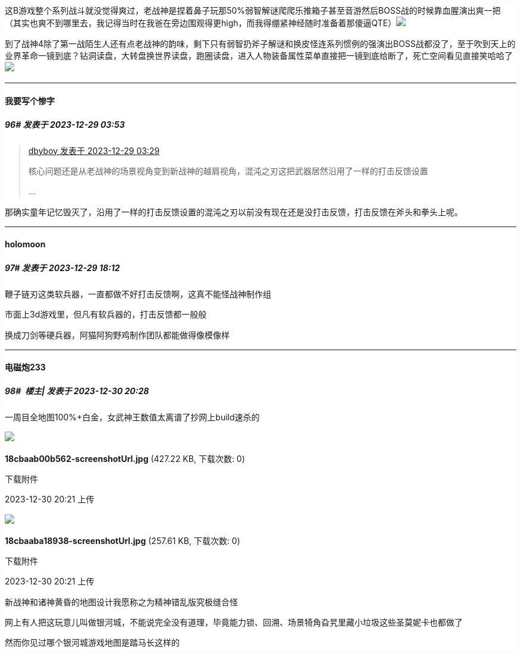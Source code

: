这B游戏整个系列战斗就没觉得爽过，老战神是捏着鼻子玩那50%弱智解谜爬爬乐推箱子甚至音游然后BOSS战的时候靠血腥演出爽一把（其实也爽不到哪里去，我记得当时在我爸在旁边围观得更high，而我得绷紧神经随时准备着那傻逼QTE）<img src="https://static.saraba1st.com/image/smiley/face2017/037.png" referrerpolicy="no-referrer">

到了战神4除了第一战陌生人还有点老战神的韵味，剩下只有弱智扔斧子解谜和换皮怪连系列惯例的强演出BOSS战都没了，至于吹到天上的业界革命一镜到底？钻洞读盘，大转盘换世界读盘，跑圈读盘，进入人物装备属性菜单直接把一镜到底给断了，死亡空间看见直接笑哈哈了<img src="https://static.saraba1st.com/image/smiley/face2017/037.png" referrerpolicy="no-referrer">

*****

####  我要写个惨字  
##### 96#       发表于 2023-12-29 03:53

<blockquote><a href="httphttps://bbs.saraba1st.com/2b/forum.php?mod=redirect&amp;goto=findpost&amp;pid=63472018&amp;ptid=2165510" target="_blank">dbyboy 发表于 2023-12-29 03:29</a>

核心问题还是从老战神的场景视角变到新战神的越肩视角，混沌之刃这把武器居然沿用了一样的打击反馈设置

 ...</blockquote>
那确实童年记忆毁灭了，沿用了一样的打击反馈设置的混沌之刃以前没有现在还是没打击反馈，打击反馈在斧头和拳头上呢。


*****

####  holomoon  
##### 97#       发表于 2023-12-29 18:12

鞭子链刃这类软兵器，一直都做不好打击反馈啊，这真不能怪战神制作组

市面上3d游戏里，但凡有软兵器的，打击反馈都一般般

换成刀剑等硬兵器，阿猫阿狗野鸡制作团队都能做得像模像样


*****

####  电磁炮233  
##### 98#         楼主| 发表于 2023-12-30 20:28

一周目全地图100%+白金，女武神王数值太离谱了抄网上build速杀的

<img src="https://img.saraba1st.com/forum/202312/30/202139kxv5z59ydp9xxdc8.jpg" referrerpolicy="no-referrer">

<strong>18cbaab00b562-screenshotUrl.jpg</strong> (427.22 KB, 下载次数: 0)

下载附件

2023-12-30 20:21 上传

<img src="https://img.saraba1st.com/forum/202312/30/202139yn6wnzm8nnnolmen.jpg" referrerpolicy="no-referrer">

<strong>18cbaaba18938-screenshotUrl.jpg</strong> (257.61 KB, 下载次数: 0)

下载附件

2023-12-30 20:21 上传

新战神和诸神黄昏的地图设计我愿称之为精神错乱版究极缝合怪

网上有人把这玩意儿叫做银河城，不能说完全没有道理，毕竟能力锁、回溯、场景犄角旮旯里藏小垃圾这些圣莫妮卡也都做了

然而你见过哪个银河城游戏地图是踏马长这样的
